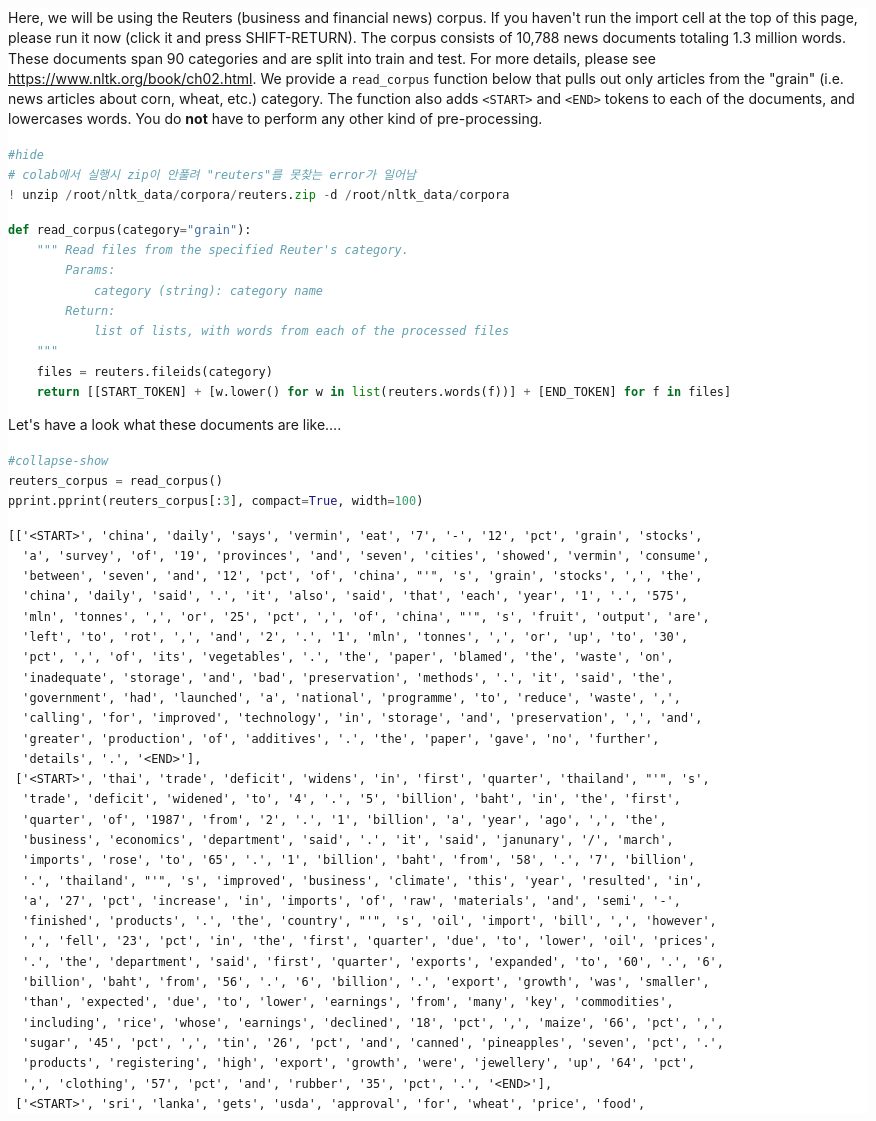 Here, we will be using the Reuters (business and financial news) corpus. If you haven't run the import cell at the top of this page, please run it now (click it and press SHIFT-RETURN). The corpus consists of 10,788 news documents totaling 1.3 million words. These documents span 90 categories and are split into train and test. For more details, please see https://www.nltk.org/book/ch02.html. We provide a `read_corpus` function below that pulls out only articles from the "grain" (i.e. news articles about corn, wheat, etc.) category. The function also adds `<START>` and `<END>` tokens to each of the documents, and lowercases words. You do **not** have to perform any other kind of pre-processing.


```python
#hide
# colab에서 실행시 zip이 안풀려 "reuters"를 못찾는 error가 일어남
! unzip /root/nltk_data/corpora/reuters.zip -d /root/nltk_data/corpora
```


```python
def read_corpus(category="grain"):
    """ Read files from the specified Reuter's category.
        Params:
            category (string): category name
        Return:
            list of lists, with words from each of the processed files
    """
    files = reuters.fileids(category)
    return [[START_TOKEN] + [w.lower() for w in list(reuters.words(f))] + [END_TOKEN] for f in files]
```

Let's have a look what these documents are like….


```python
#collapse-show
reuters_corpus = read_corpus()
pprint.pprint(reuters_corpus[:3], compact=True, width=100)
```

    [['<START>', 'china', 'daily', 'says', 'vermin', 'eat', '7', '-', '12', 'pct', 'grain', 'stocks',
      'a', 'survey', 'of', '19', 'provinces', 'and', 'seven', 'cities', 'showed', 'vermin', 'consume',
      'between', 'seven', 'and', '12', 'pct', 'of', 'china', "'", 's', 'grain', 'stocks', ',', 'the',
      'china', 'daily', 'said', '.', 'it', 'also', 'said', 'that', 'each', 'year', '1', '.', '575',
      'mln', 'tonnes', ',', 'or', '25', 'pct', ',', 'of', 'china', "'", 's', 'fruit', 'output', 'are',
      'left', 'to', 'rot', ',', 'and', '2', '.', '1', 'mln', 'tonnes', ',', 'or', 'up', 'to', '30',
      'pct', ',', 'of', 'its', 'vegetables', '.', 'the', 'paper', 'blamed', 'the', 'waste', 'on',
      'inadequate', 'storage', 'and', 'bad', 'preservation', 'methods', '.', 'it', 'said', 'the',
      'government', 'had', 'launched', 'a', 'national', 'programme', 'to', 'reduce', 'waste', ',',
      'calling', 'for', 'improved', 'technology', 'in', 'storage', 'and', 'preservation', ',', 'and',
      'greater', 'production', 'of', 'additives', '.', 'the', 'paper', 'gave', 'no', 'further',
      'details', '.', '<END>'],
     ['<START>', 'thai', 'trade', 'deficit', 'widens', 'in', 'first', 'quarter', 'thailand', "'", 's',
      'trade', 'deficit', 'widened', 'to', '4', '.', '5', 'billion', 'baht', 'in', 'the', 'first',
      'quarter', 'of', '1987', 'from', '2', '.', '1', 'billion', 'a', 'year', 'ago', ',', 'the',
      'business', 'economics', 'department', 'said', '.', 'it', 'said', 'janunary', '/', 'march',
      'imports', 'rose', 'to', '65', '.', '1', 'billion', 'baht', 'from', '58', '.', '7', 'billion',
      '.', 'thailand', "'", 's', 'improved', 'business', 'climate', 'this', 'year', 'resulted', 'in',
      'a', '27', 'pct', 'increase', 'in', 'imports', 'of', 'raw', 'materials', 'and', 'semi', '-',
      'finished', 'products', '.', 'the', 'country', "'", 's', 'oil', 'import', 'bill', ',', 'however',
      ',', 'fell', '23', 'pct', 'in', 'the', 'first', 'quarter', 'due', 'to', 'lower', 'oil', 'prices',
      '.', 'the', 'department', 'said', 'first', 'quarter', 'exports', 'expanded', 'to', '60', '.', '6',
      'billion', 'baht', 'from', '56', '.', '6', 'billion', '.', 'export', 'growth', 'was', 'smaller',
      'than', 'expected', 'due', 'to', 'lower', 'earnings', 'from', 'many', 'key', 'commodities',
      'including', 'rice', 'whose', 'earnings', 'declined', '18', 'pct', ',', 'maize', '66', 'pct', ',',
      'sugar', '45', 'pct', ',', 'tin', '26', 'pct', 'and', 'canned', 'pineapples', 'seven', 'pct', '.',
      'products', 'registering', 'high', 'export', 'growth', 'were', 'jewellery', 'up', '64', 'pct',
      ',', 'clothing', '57', 'pct', 'and', 'rubber', '35', 'pct', '.', '<END>'],
     ['<START>', 'sri', 'lanka', 'gets', 'usda', 'approval', 'for', 'wheat', 'price', 'food',